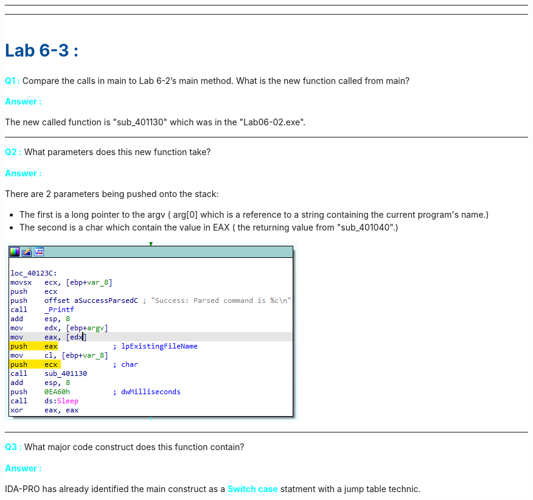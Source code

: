 
___
___


# <span style="color:#004F98;">**Lab 6-3 :**</span>


<span style="color:#00FFFF;">**Q1 :**</span>
Compare the calls in main to Lab 6-2’s main method. What is the new 
function called from main?

<span style="color:#00FFFF;">**Answer :**</span>

The new called function is  "sub_401130" which was in the "Lab06-02.exe".

___

<span style="color:#00FFFF;">**Q2 :**</span>
What parameters does this new function take?

<span style="color:#00FFFF;">**Answer :**</span>


There are 2 parameters being pushed onto the stack:
  *  The first is a long pointer to the argv ( arg[0] which is a reference to a string containing the current program's name.)
  * The second is a char which contain the value in EAX ( the returning value from "sub_401040".) 

  ![Alt text](/assets/images/Tutorials-Labs/PMAch6/3-2.png)
___

<span style="color:#00FFFF;">**Q3 :**</span>
What major code construct does this function contain?

<span style="color:#00FFFF;">**Answer :**</span>

IDA-PRO has already identified the main construct as a <span style="color:#00FFFF;">**Switch case**</span> statment with a jump table technic. 
